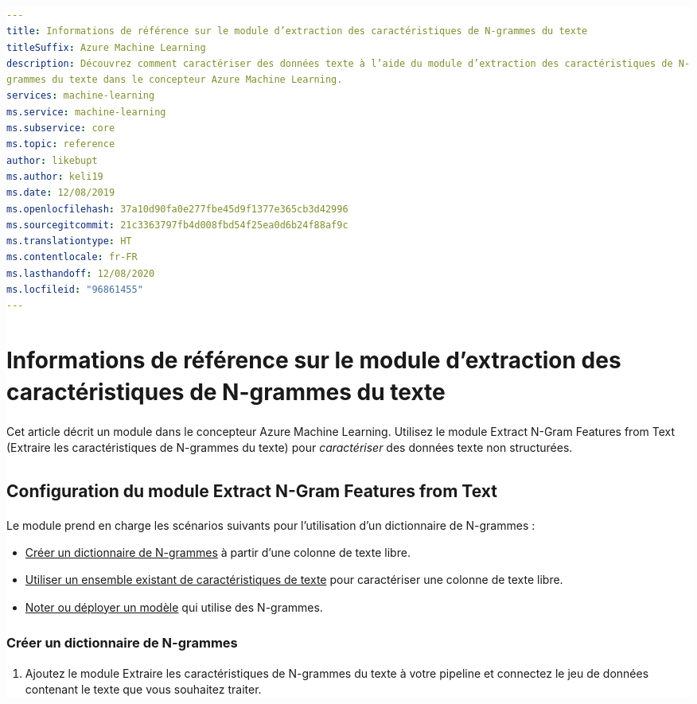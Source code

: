 ```yaml
---
title: Informations de référence sur le module d’extraction des caractéristiques de N-grammes du texte
titleSuffix: Azure Machine Learning
description: Découvrez comment caractériser des données texte à l’aide du module d’extraction des caractéristiques de N-grammes du texte dans le concepteur Azure Machine Learning.
services: machine-learning
ms.service: machine-learning
ms.subservice: core
ms.topic: reference
author: likebupt
ms.author: keli19
ms.date: 12/08/2019
ms.openlocfilehash: 37a10d90fa0e277fbe45d9f1377e365cb3d42996
ms.sourcegitcommit: 21c3363797fb4d008fbd54f25ea0d6b24f88af9c
ms.translationtype: HT
ms.contentlocale: fr-FR
ms.lasthandoff: 12/08/2020
ms.locfileid: "96861455"
---
```

# <a name="extract-n-gram-features-from-text-module-reference"></a>Informations de référence sur le module d’extraction des caractéristiques de N-grammes du texte

Cet article décrit un module dans le concepteur Azure Machine Learning. Utilisez le module Extract N-Gram Features from Text (Extraire les caractéristiques de N-grammes du texte) pour *caractériser* des données texte non structurées. 

## <a name="configuration-of-the-extract-n-gram-features-from-text-module"></a>Configuration du module Extract N-Gram Features from Text

Le module prend en charge les scénarios suivants pour l’utilisation d’un dictionnaire de N-grammes :

* [Créer un dictionnaire de N-grammes](#create-a-new-n-gram-dictionary) à partir d’une colonne de texte libre.

* [Utiliser un ensemble existant de caractéristiques de texte](#use-an-existing-n-gram-dictionary) pour caractériser une colonne de texte libre.

* [Noter ou déployer un modèle](#build-inference-pipeline-that-uses-n-grams-to-deploy-a-real-time-endpoint) qui utilise des N-grammes.

### <a name="create-a-new-n-gram-dictionary"></a>Créer un dictionnaire de N-grammes

1.  Ajoutez le module Extraire les caractéristiques de N-grammes du texte à votre pipeline et connectez le jeu de données contenant le texte que vous souhaitez traiter.

